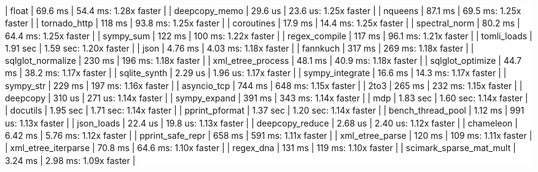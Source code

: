 | float                    | 69.6 ms                                                         | 54.4 ms: 1.28x faster                                                           |
| deepcopy_memo            | 29.6 us                                                         | 23.6 us: 1.25x faster                                                           |
| nqueens                  | 87.1 ms                                                         | 69.5 ms: 1.25x faster                                                           |
| tornado_http             | 118 ms                                                          | 93.8 ms: 1.25x faster                                                           |
| coroutines               | 17.9 ms                                                         | 14.4 ms: 1.25x faster                                                           |
| spectral_norm            | 80.2 ms                                                         | 64.4 ms: 1.25x faster                                                           |
| sympy_sum                | 122 ms                                                          | 100 ms: 1.22x faster                                                            |
| regex_compile            | 117 ms                                                          | 96.1 ms: 1.21x faster                                                           |
| tomli_loads              | 1.91 sec                                                        | 1.59 sec: 1.20x faster                                                          |
| json                     | 4.76 ms                                                         | 4.03 ms: 1.18x faster                                                           |
| fannkuch                 | 317 ms                                                          | 269 ms: 1.18x faster                                                            |
| sqlglot_normalize        | 230 ms                                                          | 196 ms: 1.18x faster                                                            |
| xml_etree_process        | 48.1 ms                                                         | 40.9 ms: 1.18x faster                                                           |
| sqlglot_optimize         | 44.7 ms                                                         | 38.2 ms: 1.17x faster                                                           |
| sqlite_synth             | 2.29 us                                                         | 1.96 us: 1.17x faster                                                           |
| sympy_integrate          | 16.6 ms                                                         | 14.3 ms: 1.17x faster                                                           |
| sympy_str                | 229 ms                                                          | 197 ms: 1.16x faster                                                            |
| asyncio_tcp              | 744 ms                                                          | 648 ms: 1.15x faster                                                            |
| 2to3                     | 265 ms                                                          | 232 ms: 1.15x faster                                                            |
| deepcopy                 | 310 us                                                          | 271 us: 1.14x faster                                                            |
| sympy_expand             | 391 ms                                                          | 343 ms: 1.14x faster                                                            |
| mdp                      | 1.83 sec                                                        | 1.60 sec: 1.14x faster                                                          |
| docutils                 | 1.95 sec                                                        | 1.71 sec: 1.14x faster                                                          |
| pprint_pformat           | 1.37 sec                                                        | 1.20 sec: 1.14x faster                                                          |
| bench_thread_pool        | 1.12 ms                                                         | 991 us: 1.13x faster                                                            |
| json_loads               | 22.4 us                                                         | 19.8 us: 1.13x faster                                                           |
| deepcopy_reduce          | 2.68 us                                                         | 2.40 us: 1.12x faster                                                           |
| chameleon                | 6.42 ms                                                         | 5.76 ms: 1.12x faster                                                           |
| pprint_safe_repr         | 658 ms                                                          | 591 ms: 1.11x faster                                                            |
| xml_etree_parse          | 120 ms                                                          | 109 ms: 1.11x faster                                                            |
| xml_etree_iterparse      | 70.8 ms                                                         | 64.6 ms: 1.10x faster                                                           |
| regex_dna                | 131 ms                                                          | 119 ms: 1.10x faster                                                            |
| scimark_sparse_mat_mult  | 3.24 ms                                                         | 2.98 ms: 1.09x faster                                                           |